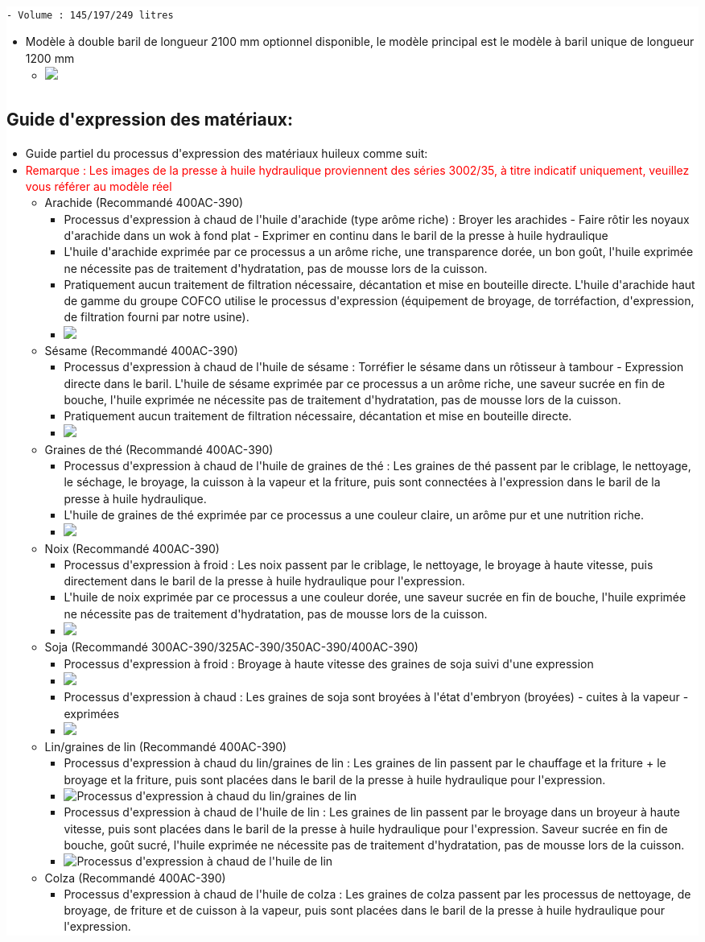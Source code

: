     - Volume : 145/197/249 litres
+ Modèle à double baril de longueur 2100 mm optionnel disponible, le modèle principal est le modèle à baril unique de longueur 1200 mm
    + ![](https://i.postimg.cc/yBfsgHdc/202509021103852.png?dl=1)

## Guide d'expression des matériaux:
+ Guide partiel du processus d'expression des matériaux huileux comme suit:
+ <font color=red>Remarque : Les images de la presse à huile hydraulique proviennent des séries 3002/35, à titre indicatif uniquement, veuillez vous référer au modèle réel</font>
    + Arachide (Recommandé 400AC-390)
        + Processus d'expression à chaud de l'huile d'arachide (type arôme riche) : Broyer les arachides - Faire rôtir les noyaux d'arachide dans un wok à fond plat - Exprimer en continu dans le baril de la presse à huile hydraulique
        + L'huile d'arachide exprimée par ce processus a un arôme riche, une transparence dorée, un bon goût, l'huile exprimée ne nécessite pas de traitement d'hydratation, pas de mousse lors de la cuisson.
        + Pratiquement aucun traitement de filtration nécessaire, décantation et mise en bouteille directe. L'huile d'arachide haut de gamme du groupe COFCO utilise le processus d'expression (équipement de broyage, de torréfaction, d'expression, de filtration fourni par notre usine).
        + ![](/images/花生热榨工艺.png)
    + Sésame (Recommandé 400AC-390)
        + Processus d'expression à chaud de l'huile de sésame : Torréfier le sésame dans un rôtisseur à tambour - Expression directe dans le baril. L'huile de sésame exprimée par ce processus a un arôme riche, une saveur sucrée en fin de bouche, l'huile exprimée ne nécessite pas de traitement d'hydratation, pas de mousse lors de la cuisson.
        + Pratiquement aucun traitement de filtration nécessaire, décantation et mise en bouteille directe.
        + ![](/images/芝麻热榨工艺.png)
    + Graines de thé (Recommandé 400AC-390)
        + Processus d'expression à chaud de l'huile de graines de thé : Les graines de thé passent par le criblage, le nettoyage, le séchage, le broyage, la cuisson à la vapeur et la friture, puis sont connectées à l'expression dans le baril de la presse à huile hydraulique.
        + L'huile de graines de thé exprimée par ce processus a une couleur claire, un arôme pur et une nutrition riche.
        + ![](/images/茶籽热榨工艺.png)
    + Noix (Recommandé 400AC-390)
        + Processus d'expression à froid : Les noix passent par le criblage, le nettoyage, le broyage à haute vitesse, puis directement dans le baril de la presse à huile hydraulique pour l'expression.
        + L'huile de noix exprimée par ce processus a une couleur dorée, une saveur sucrée en fin de bouche, l'huile exprimée ne nécessite pas de traitement d'hydratation, pas de mousse lors de la cuisson.
        + ![](/images/核桃冷榨工艺.png)
    + Soja (Recommandé 300AC-390/325AC-390/350AC-390/400AC-390)
        + Processus d'expression à froid : Broyage à haute vitesse des graines de soja suivi d'une expression
        + ![](/images/大豆冷榨工艺.png)
        + Processus d'expression à chaud : Les graines de soja sont broyées à l'état d'embryon (broyées) - cuites à la vapeur - exprimées
        + ![](/images/大豆热榨工艺.png)
    + Lin/graines de lin (Recommandé 400AC-390)
       + Processus d'expression à chaud du lin/graines de lin : Les graines de lin passent par le chauffage et la friture + le broyage et la friture, puis sont placées dans le baril de la presse à huile hydraulique pour l'expression.
        + ![Processus d'expression à chaud du lin/graines de lin](/images/胡麻_亚麻籽热榨工艺概览_An%20Overview%20of%20the%20Hot%20Pressing%20Process%20of%20Flaxseed.png)
       + Processus d'expression à chaud de l'huile de lin : Les graines de lin passent par le broyage dans un broyeur à haute vitesse, puis sont placées dans le baril de la presse à huile hydraulique pour l'expression. Saveur sucrée en fin de bouche, goût sucré, l'huile exprimée ne nécessite pas de traitement d'hydratation, pas de mousse lors de la cuisson.
       + ![Processus d'expression à chaud de l'huile de lin](/images/胡麻_亚麻籽冷榨工艺概览_An%20Overview%20of%20the%20Cold%20pressing%20Process%20of%20Flaxseed.png)
    + Colza (Recommandé 400AC-390)
        + Processus d'expression à chaud de l'huile de colza : Les graines de colza passent par les processus de nettoyage, de broyage, de friture et de cuisson à la vapeur, puis sont placées dans le baril de la presse à huile hydraulique pour l'expression.